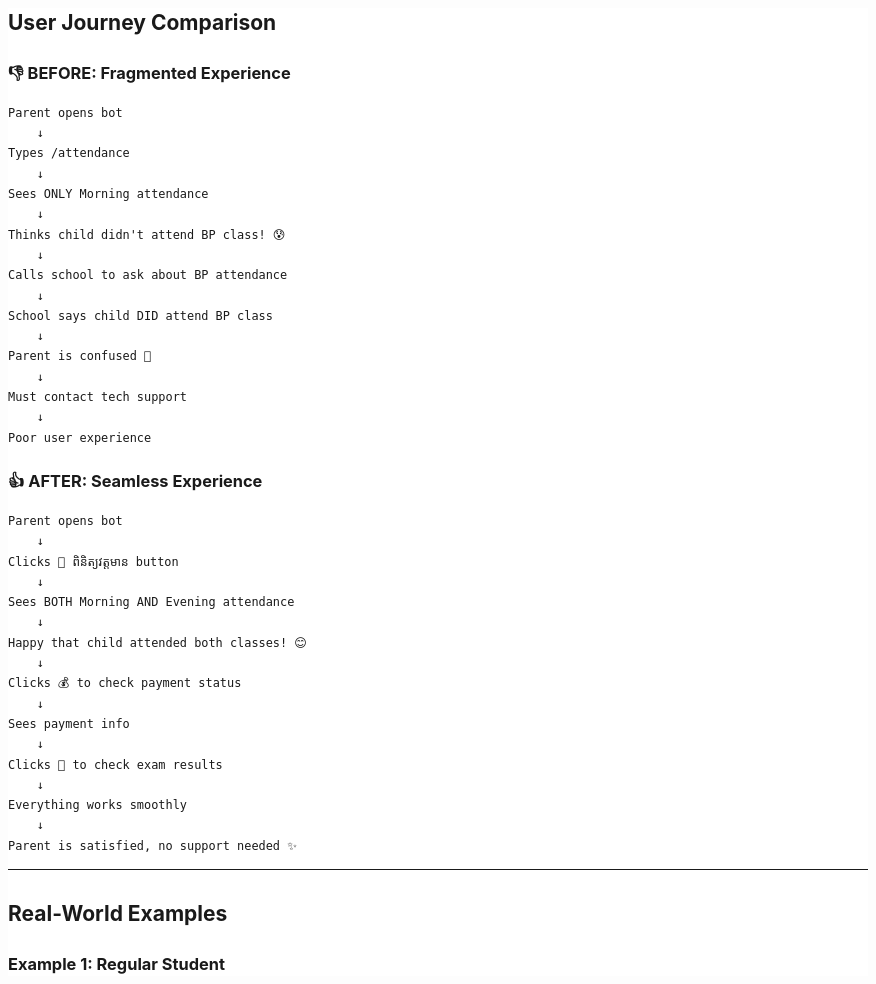 
## User Journey Comparison

### 👎 BEFORE: Fragmented Experience

```
Parent opens bot
    ↓
Types /attendance
    ↓
Sees ONLY Morning attendance
    ↓
Thinks child didn't attend BP class! 😰
    ↓
Calls school to ask about BP attendance
    ↓
School says child DID attend BP class
    ↓
Parent is confused 🤔
    ↓
Must contact tech support
    ↓
Poor user experience
```

### 👍 AFTER: Seamless Experience

```
Parent opens bot
    ↓
Clicks 📅 ពិនិត្យវត្តមាន button
    ↓
Sees BOTH Morning AND Evening attendance
    ↓
Happy that child attended both classes! 😊
    ↓
Clicks 💰 to check payment status
    ↓
Sees payment info
    ↓
Clicks 📝 to check exam results
    ↓
Everything works smoothly
    ↓
Parent is satisfied, no support needed ✨
```

---

## Real-World Examples

### Example 1: Regular Student
